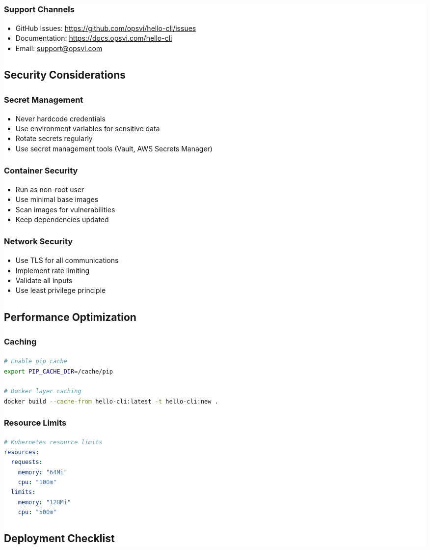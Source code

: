 ### Support Channels
- GitHub Issues: https://github.com/opsvi/hello-cli/issues
- Documentation: https://docs.opsvi.com/hello-cli
- Email: support@opsvi.com

## Security Considerations

### Secret Management
- Never hardcode credentials
- Use environment variables for sensitive data
- Rotate secrets regularly
- Use secret management tools (Vault, AWS Secrets Manager)

### Container Security
- Run as non-root user
- Use minimal base images
- Scan images for vulnerabilities
- Keep dependencies updated

### Network Security
- Use TLS for all communications
- Implement rate limiting
- Validate all inputs
- Use least privilege principle

## Performance Optimization

### Caching
```bash
# Enable pip cache
export PIP_CACHE_DIR=/cache/pip

# Docker layer caching
docker build --cache-from hello-cli:latest -t hello-cli:new .
```

### Resource Limits
```yaml
# Kubernetes resource limits
resources:
  requests:
    memory: "64Mi"
    cpu: "100m"
  limits:
    memory: "128Mi"
    cpu: "500m"
```

## Deployment Checklist

